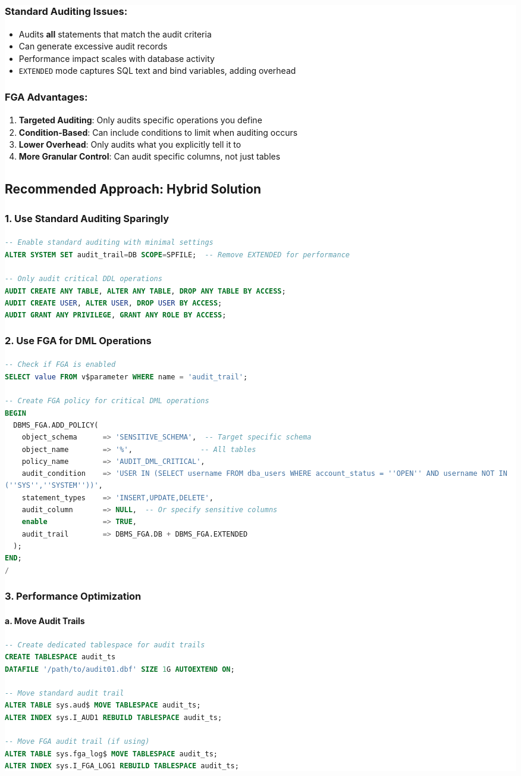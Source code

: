 ### Standard Auditing Issues:
- Audits **all** statements that match the audit criteria
- Can generate excessive audit records
- Performance impact scales with database activity
- `EXTENDED` mode captures SQL text and bind variables, adding overhead

### FGA Advantages:
1. **Targeted Auditing**: Only audits specific operations you define
2. **Condition-Based**: Can include conditions to limit when auditing occurs
3. **Lower Overhead**: Only audits what you explicitly tell it to
4. **More Granular Control**: Can audit specific columns, not just tables

## Recommended Approach: Hybrid Solution

### 1. Use Standard Auditing Sparingly
```sql
-- Enable standard auditing with minimal settings
ALTER SYSTEM SET audit_trail=DB SCOPE=SPFILE;  -- Remove EXTENDED for performance

-- Only audit critical DDL operations
AUDIT CREATE ANY TABLE, ALTER ANY TABLE, DROP ANY TABLE BY ACCESS;
AUDIT CREATE USER, ALTER USER, DROP USER BY ACCESS;
AUDIT GRANT ANY PRIVILEGE, GRANT ANY ROLE BY ACCESS;
```

### 2. Use FGA for DML Operations
```sql
-- Check if FGA is enabled
SELECT value FROM v$parameter WHERE name = 'audit_trail';

-- Create FGA policy for critical DML operations
BEGIN
  DBMS_FGA.ADD_POLICY(
    object_schema      => 'SENSITIVE_SCHEMA',  -- Target specific schema
    object_name        => '%',                -- All tables
    policy_name        => 'AUDIT_DML_CRITICAL',
    audit_condition    => 'USER IN (SELECT username FROM dba_users WHERE account_status = ''OPEN'' AND username NOT IN (''SYS'',''SYSTEM''))',
    statement_types    => 'INSERT,UPDATE,DELETE',
    audit_column       => NULL,  -- Or specify sensitive columns
    enable             => TRUE,
    audit_trail        => DBMS_FGA.DB + DBMS_FGA.EXTENDED
  );
END;
/
```

### 3. Performance Optimization

#### a. Move Audit Trails
```sql
-- Create dedicated tablespace for audit trails
CREATE TABLESPACE audit_ts 
DATAFILE '/path/to/audit01.dbf' SIZE 1G AUTOEXTEND ON;

-- Move standard audit trail
ALTER TABLE sys.aud$ MOVE TABLESPACE audit_ts;
ALTER INDEX sys.I_AUD1 REBUILD TABLESPACE audit_ts;

-- Move FGA audit trail (if using)
ALTER TABLE sys.fga_log$ MOVE TABLESPACE audit_ts;
ALTER INDEX sys.I_FGA_LOG1 REBUILD TABLESPACE audit_ts;
```